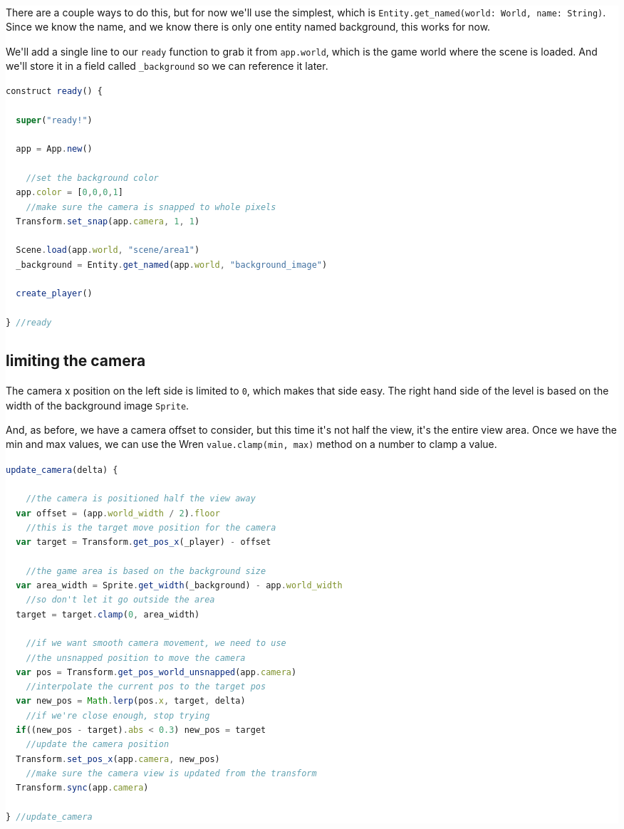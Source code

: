 There are a couple ways to do this, but for now we'll use the simplest, which is `Entity.get_named(world: World, name: String)`.
Since we know the name, and we know there is only one entity named background, this works for now.

We'll add a single line to our `ready` function to grab it from `app.world`, which is the game world where the scene is loaded.
And we'll store it in a field called `_background` so we can reference it later.

```js hl_lines="13"
construct ready() {

  super("ready!")

  app = App.new()

    //set the background color
  app.color = [0,0,0,1]
    //make sure the camera is snapped to whole pixels
  Transform.set_snap(app.camera, 1, 1)

  Scene.load(app.world, "scene/area1")
  _background = Entity.get_named(app.world, "background_image")

  create_player()

} //ready
```

## limiting the camera

The camera x position on the left side is limited to `0`, which makes that side easy.
The right hand side of the level is based on the width of the background image `Sprite`.

And, as before, we have a camera offset to consider, but this time it's not half the view, it's the entire view area.
Once we have the min and max values, we can use the Wren `value.clamp(min, max)` method on a number to clamp a value.

```js hl_lines="9 11"
update_camera(delta) {

    //the camera is positioned half the view away
  var offset = (app.world_width / 2).floor
    //this is the target move position for the camera
  var target = Transform.get_pos_x(_player) - offset

    //the game area is based on the background size
  var area_width = Sprite.get_width(_background) - app.world_width
    //so don't let it go outside the area
  target = target.clamp(0, area_width)

    //if we want smooth camera movement, we need to use
    //the unsnapped position to move the camera
  var pos = Transform.get_pos_world_unsnapped(app.camera)
    //interpolate the current pos to the target pos 
  var new_pos = Math.lerp(pos.x, target, delta)
    //if we're close enough, stop trying
  if((new_pos - target).abs < 0.3) new_pos = target
    //update the camera position
  Transform.set_pos_x(app.camera, new_pos)
    //make sure the camera view is updated from the transform
  Transform.sync(app.camera)

} //update_camera
```
